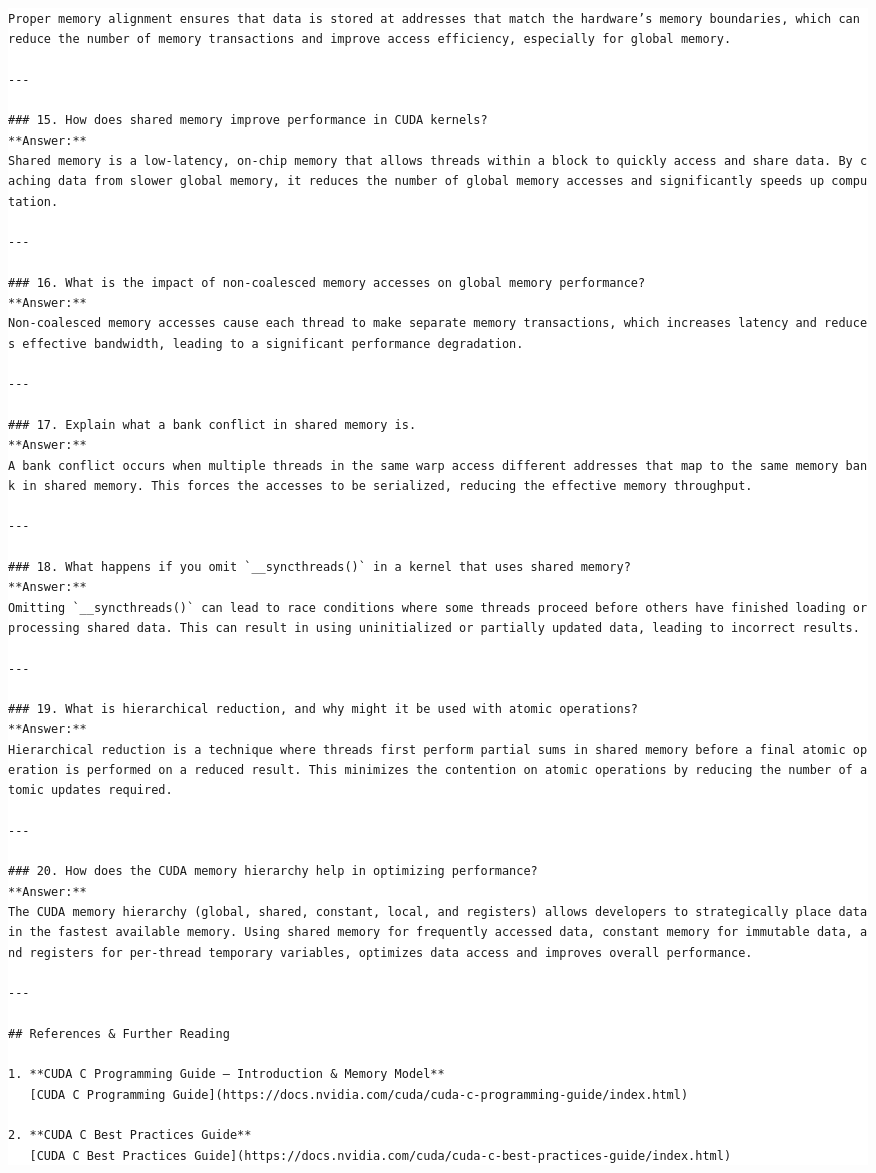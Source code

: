 ```
Proper memory alignment ensures that data is stored at addresses that match the hardware’s memory boundaries, which can reduce the number of memory transactions and improve access efficiency, especially for global memory.

---

### 15. How does shared memory improve performance in CUDA kernels?
**Answer:**  
Shared memory is a low-latency, on-chip memory that allows threads within a block to quickly access and share data. By caching data from slower global memory, it reduces the number of global memory accesses and significantly speeds up computation.

---

### 16. What is the impact of non-coalesced memory accesses on global memory performance?
**Answer:**  
Non-coalesced memory accesses cause each thread to make separate memory transactions, which increases latency and reduces effective bandwidth, leading to a significant performance degradation.

---

### 17. Explain what a bank conflict in shared memory is.
**Answer:**  
A bank conflict occurs when multiple threads in the same warp access different addresses that map to the same memory bank in shared memory. This forces the accesses to be serialized, reducing the effective memory throughput.

---

### 18. What happens if you omit `__syncthreads()` in a kernel that uses shared memory?
**Answer:**  
Omitting `__syncthreads()` can lead to race conditions where some threads proceed before others have finished loading or processing shared data. This can result in using uninitialized or partially updated data, leading to incorrect results.

---

### 19. What is hierarchical reduction, and why might it be used with atomic operations?
**Answer:**  
Hierarchical reduction is a technique where threads first perform partial sums in shared memory before a final atomic operation is performed on a reduced result. This minimizes the contention on atomic operations by reducing the number of atomic updates required.

---

### 20. How does the CUDA memory hierarchy help in optimizing performance?
**Answer:**  
The CUDA memory hierarchy (global, shared, constant, local, and registers) allows developers to strategically place data in the fastest available memory. Using shared memory for frequently accessed data, constant memory for immutable data, and registers for per-thread temporary variables, optimizes data access and improves overall performance.

---

## References & Further Reading

1. **CUDA C Programming Guide – Introduction & Memory Model**  
   [CUDA C Programming Guide](https://docs.nvidia.com/cuda/cuda-c-programming-guide/index.html)

2. **CUDA C Best Practices Guide**  
   [CUDA C Best Practices Guide](https://docs.nvidia.com/cuda/cuda-c-best-practices-guide/index.html)

```